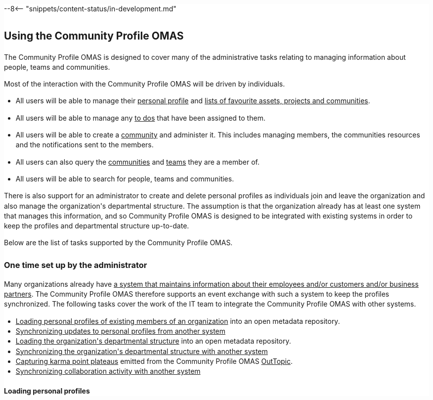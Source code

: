 


--8<-- "snippets/content-status/in-development.md"

## Using the Community Profile OMAS

The Community Profile OMAS is designed to cover many of the administrative tasks relating to managing information about people, teams and communities.

Most of the interaction with the Community Profile OMAS will be driven by individuals.
 
- All users will be able to manage their [personal profile](/concepts/personal-profile) and [lists of favourite assets, projects and communities](/concepts/favorite-things-collection).
  
- All users will be able to manage any [to dos](/concepts/to-do) that have been assigned to them.
  
- All users will be able to create a [community](/concepts/community) and administer it. This includes managing members, the communities resources and the notifications sent to the members.
  
- All users can also query the [communities](/concepts/community) and [teams](/concepts/organization/#team.md) they are a member of. 

- All users will be able to search for people, teams and communities.

There is also support for an administrator to create and delete personal profiles as individuals join and leave the organization and also manage the organization's departmental structure.  The assumption is that the organization already has at least one system that manages this information, and so Community Profile OMAS is designed to be integrated with existing systems in order to keep the profiles and departmental structure up-to-date.

Below are the list of tasks supported by the Community Profile OMAS.

### One time set up by the administrator

Many organizations already have [a system that maintains information about their employees
and/or customers and/or business partners](/concepts/software-capability/#master-data-manager).
The Community Profile OMAS therefore supports an event exchange with such a system
to keep the profiles synchronized. 
The following tasks cover the work of the IT team to integrate the Community Profile
OMAS with other systems.

- [Loading personal profiles of existing members of an organization](#loading-personal-profiles)
  into an open metadata repository.
- [Synchronizing updates to personal profiles from another system](#synchronizing-personal-profiles)
- [Loading the organization's departmental structure](#loading-departmental-structures)
  into an open metadata repository.
- [Synchronizing the organization's departmental structure with another system](#synchronizing-departmental-structure)
- [Capturing karma point plateaus](#capturing-karma-point-plateaus)
  emitted from the Community Profile OMAS [OutTopic](/concepts/out-topic).
- [Synchronizing collaboration activity with another system](#synchronizing-collaboration-activity)



#### Loading personal profiles
